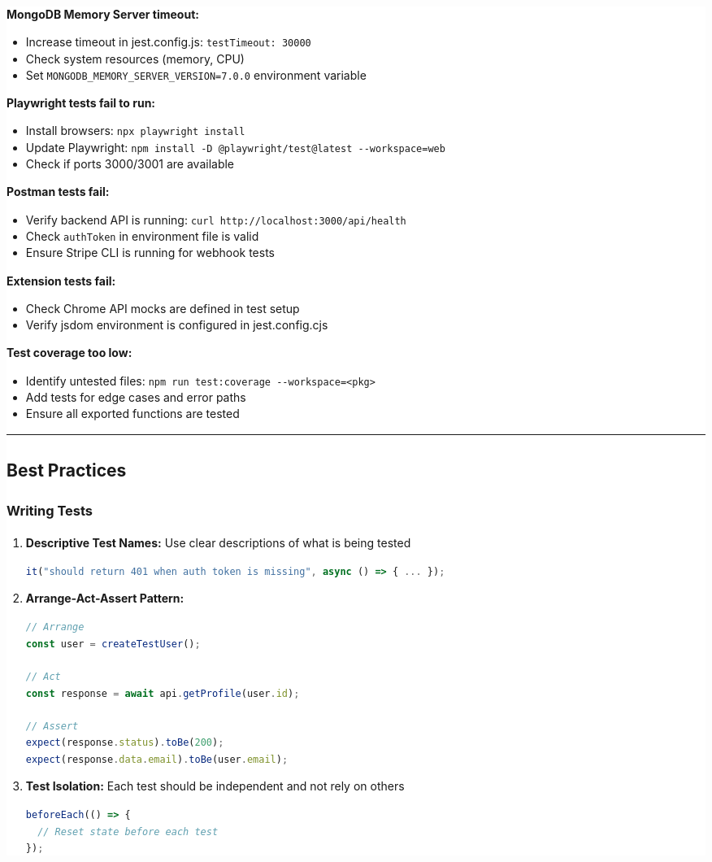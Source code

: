**MongoDB Memory Server timeout:**
- Increase timeout in jest.config.js: `testTimeout: 30000`
- Check system resources (memory, CPU)
- Set `MONGODB_MEMORY_SERVER_VERSION=7.0.0` environment variable

**Playwright tests fail to run:**
- Install browsers: `npx playwright install`
- Update Playwright: `npm install -D @playwright/test@latest --workspace=web`
- Check if ports 3000/3001 are available

**Postman tests fail:**
- Verify backend API is running: `curl http://localhost:3000/api/health`
- Check `authToken` in environment file is valid
- Ensure Stripe CLI is running for webhook tests

**Extension tests fail:**
- Check Chrome API mocks are defined in test setup
- Verify jsdom environment is configured in jest.config.cjs

**Test coverage too low:**
- Identify untested files: `npm run test:coverage --workspace=<pkg>`
- Add tests for edge cases and error paths
- Ensure all exported functions are tested

---

## Best Practices

### Writing Tests

1. **Descriptive Test Names:** Use clear descriptions of what is being tested
   ```javascript
   it("should return 401 when auth token is missing", async () => { ... });
   ```

2. **Arrange-Act-Assert Pattern:**
   ```javascript
   // Arrange
   const user = createTestUser();
   
   // Act
   const response = await api.getProfile(user.id);
   
   // Assert
   expect(response.status).toBe(200);
   expect(response.data.email).toBe(user.email);
   ```

3. **Test Isolation:** Each test should be independent and not rely on others
   ```javascript
   beforeEach(() => {
     // Reset state before each test
   });
   ```
